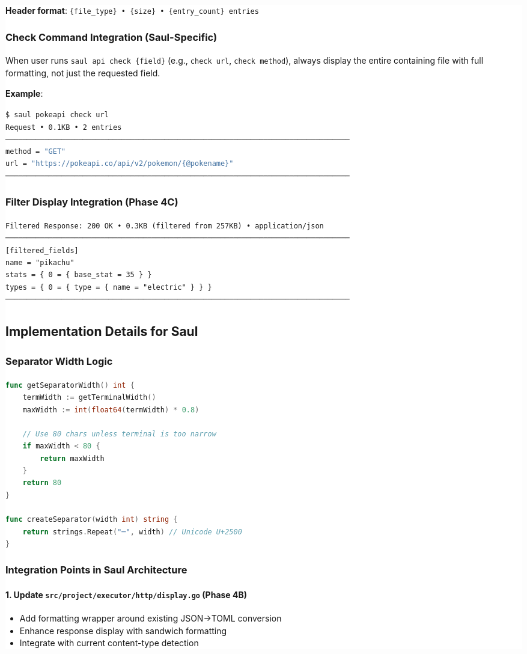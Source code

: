 **Header format**: `{file_type} • {size} • {entry_count} entries`

### Check Command Integration (Saul-Specific)
When user runs `saul api check {field}` (e.g., `check url`, `check method`), always display the entire containing file with full formatting, not just the requested field.

**Example**:
```bash
$ saul pokeapi check url
Request • 0.1KB • 2 entries
────────────────────────────────────────────────────────────────────────────────
method = "GET"
url = "https://pokeapi.co/api/v2/pokemon/{@pokename}"
────────────────────────────────────────────────────────────────────────────────
```

### Filter Display Integration (Phase 4C)
```
Filtered Response: 200 OK • 0.3KB (filtered from 257KB) • application/json
────────────────────────────────────────────────────────────────────────────────
[filtered_fields]
name = "pikachu"
stats = { 0 = { base_stat = 35 } }
types = { 0 = { type = { name = "electric" } } }
────────────────────────────────────────────────────────────────────────────────
```

## Implementation Details for Saul

### Separator Width Logic
```go
func getSeparatorWidth() int {
    termWidth := getTerminalWidth()
    maxWidth := int(float64(termWidth) * 0.8)
    
    // Use 80 chars unless terminal is too narrow
    if maxWidth < 80 {
        return maxWidth
    }
    return 80
}

func createSeparator(width int) string {
    return strings.Repeat("─", width) // Unicode U+2500
}
```

### Integration Points in Saul Architecture

#### 1. Update `src/project/executor/http/display.go` (Phase 4B)
- Add formatting wrapper around existing JSON→TOML conversion
- Enhance response display with sandwich formatting
- Integrate with current content-type detection
